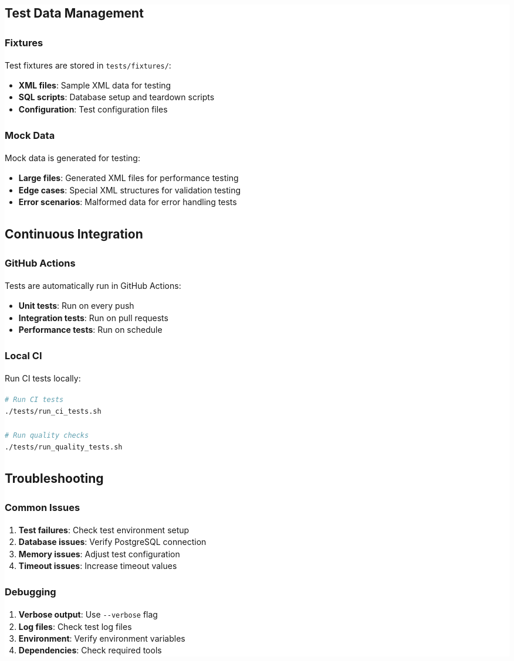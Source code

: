 ## Test Data Management

### Fixtures

Test fixtures are stored in `tests/fixtures/`:

- **XML files**: Sample XML data for testing
- **SQL scripts**: Database setup and teardown scripts
- **Configuration**: Test configuration files

### Mock Data

Mock data is generated for testing:

- **Large files**: Generated XML files for performance testing
- **Edge cases**: Special XML structures for validation testing
- **Error scenarios**: Malformed data for error handling tests

## Continuous Integration

### GitHub Actions

Tests are automatically run in GitHub Actions:

- **Unit tests**: Run on every push
- **Integration tests**: Run on pull requests
- **Performance tests**: Run on schedule

### Local CI

Run CI tests locally:

```bash
# Run CI tests
./tests/run_ci_tests.sh

# Run quality checks
./tests/run_quality_tests.sh
```

## Troubleshooting

### Common Issues

1. **Test failures**: Check test environment setup
2. **Database issues**: Verify PostgreSQL connection
3. **Memory issues**: Adjust test configuration
4. **Timeout issues**: Increase timeout values

### Debugging

1. **Verbose output**: Use `--verbose` flag
2. **Log files**: Check test log files
3. **Environment**: Verify environment variables
4. **Dependencies**: Check required tools
